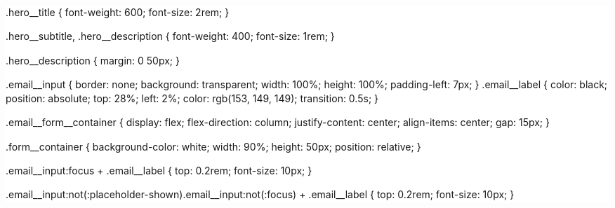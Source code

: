 .hero__title {
  font-weight: 600;
  font-size: 2rem;
}

.hero__subtitle,
.hero__description {
  font-weight: 400;
  font-size: 1rem;
}

.hero__description {
  margin: 0 50px;
}

.email__input {
  border: none;
  background: transparent;
  width: 100%;
  height: 100%;
  padding-left: 7px;
}
.email__label {
  color: black;
  position: absolute;
  top: 28%;
  left: 2%;
  color: rgb(153, 149, 149);
  transition: 0.5s;
}

.email__form__container {
  display: flex;
  flex-direction: column;
  justify-content: center;
  align-items: center;
  gap: 15px;
}

.form__container {
  background-color: white;
  width: 90%;
  height: 50px;
  position: relative;
}

.email__input:focus + .email__label {
  top: 0.2rem;
  font-size: 10px;
}

.email__input:not(:placeholder-shown).email__input:not(:focus) + .email__label {
  top: 0.2rem;
  font-size: 10px;
}
